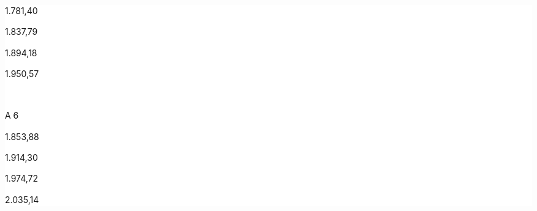 </td>

<td style align="center">

1.781,40

</td>

<td style align="center">

1.837,79

</td>

<td style align="center">

1.894,18

</td>

<td style align="center">

1.950,57

</td>

<td style align="center">

 

</td>

</tr>

<tr>

<td style="border-right: 0.5pt solid ; ">

A 6

</td>

<td style align="center">

1.853,88

</td>

<td style align="center">

1.914,30

</td>

<td style align="center">

1.974,72

</td>

<td style align="center">

2.035,14

</td>
